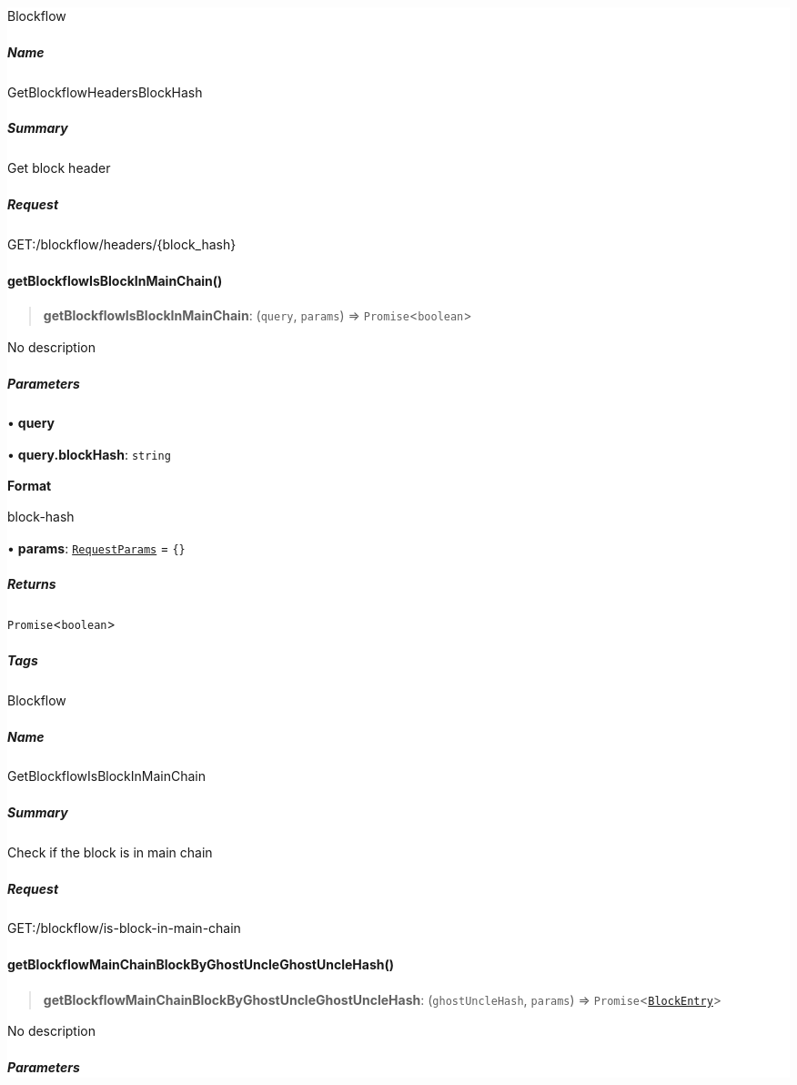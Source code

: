 Blockflow

##### Name

GetBlockflowHeadersBlockHash

##### Summary

Get block header

##### Request

GET:/blockflow/headers/{block_hash}

#### getBlockflowIsBlockInMainChain()

> **getBlockflowIsBlockInMainChain**: (`query`, `params`) => `Promise`\<`boolean`\>

No description

##### Parameters

• **query**

• **query.blockHash**: `string`

**Format**

block-hash

• **params**: [`RequestParams`](../namespaces/node/type-aliases/RequestParams.md) = `{}`

##### Returns

`Promise`\<`boolean`\>

##### Tags

Blockflow

##### Name

GetBlockflowIsBlockInMainChain

##### Summary

Check if the block is in main chain

##### Request

GET:/blockflow/is-block-in-main-chain

#### getBlockflowMainChainBlockByGhostUncleGhostUncleHash()

> **getBlockflowMainChainBlockByGhostUncleGhostUncleHash**: (`ghostUncleHash`, `params`) => `Promise`\<[`BlockEntry`](../namespaces/node/interfaces/BlockEntry.md)\>

No description

##### Parameters

